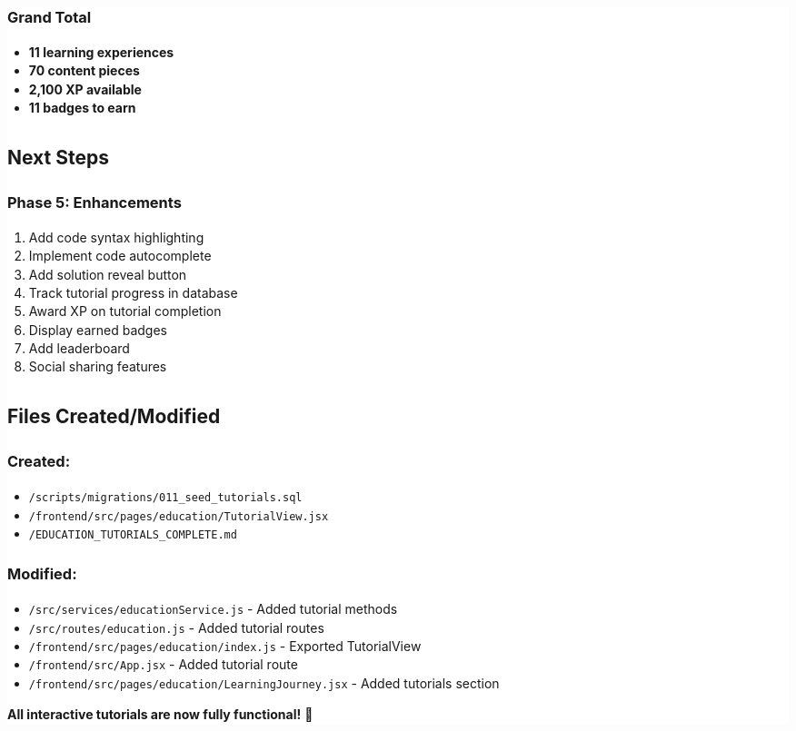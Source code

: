 ### Grand Total
- **11 learning experiences**
- **70 content pieces**
- **2,100 XP available**
- **11 badges to earn**

## Next Steps

### Phase 5: Enhancements
1. Add code syntax highlighting
2. Implement code autocomplete
3. Add solution reveal button
4. Track tutorial progress in database
5. Award XP on tutorial completion
6. Display earned badges
7. Add leaderboard
8. Social sharing features

## Files Created/Modified

### Created:
- `/scripts/migrations/011_seed_tutorials.sql`
- `/frontend/src/pages/education/TutorialView.jsx`
- `/EDUCATION_TUTORIALS_COMPLETE.md`

### Modified:
- `/src/services/educationService.js` - Added tutorial methods
- `/src/routes/education.js` - Added tutorial routes
- `/frontend/src/pages/education/index.js` - Exported TutorialView
- `/frontend/src/App.jsx` - Added tutorial route
- `/frontend/src/pages/education/LearningJourney.jsx` - Added tutorials section

**All interactive tutorials are now fully functional!** 🎉
